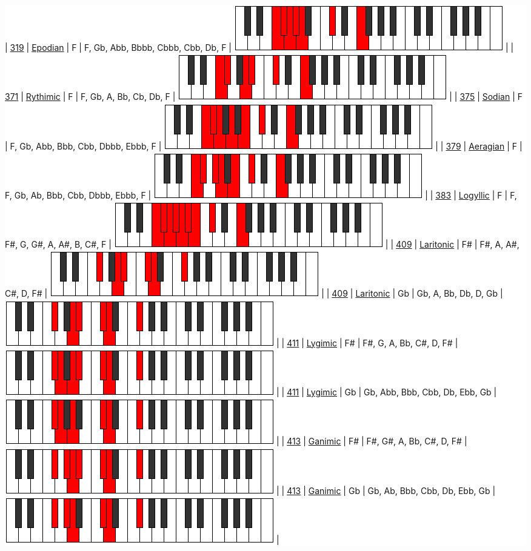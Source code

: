 | [319](https://ianring.com/musictheory/scales/319) | [Epodian](ModeFNaturalEpodian.md) | F | F, Gb, Abb, Bbbb, Cbbb, Cbb, Db, F | ![ModeFNaturalEpodian](ModeFNaturalEpodian.png) |
| [371](https://ianring.com/musictheory/scales/371) | [Rythimic](ModeFNaturalRythimic.md) | F | F, Gb, A, Bb, Cb, Db, F | ![ModeFNaturalRythimic](ModeFNaturalRythimic.png) |
| [375](https://ianring.com/musictheory/scales/375) | [Sodian](ModeFNaturalSodian.md) | F | F, Gb, Abb, Bbb, Cbb, Dbbb, Ebbb, F | ![ModeFNaturalSodian](ModeFNaturalSodian.png) |
| [379](https://ianring.com/musictheory/scales/379) | [Aeragian](ModeFNaturalAeragian.md) | F | F, Gb, Ab, Bbb, Cbb, Dbbb, Ebbb, F | ![ModeFNaturalAeragian](ModeFNaturalAeragian.png) |
| [383](https://ianring.com/musictheory/scales/383) | [Logyllic](ModeFNaturalLogyllic.md) | F | F, F#, G, G#, A, A#, B, C#, F | ![ModeFNaturalLogyllic](ModeFNaturalLogyllic.png) |
| [409](https://ianring.com/musictheory/scales/409) | [Laritonic](ModeFSharpLaritonic.md) | F# | F#, A, A#, C#, D, F# | ![ModeFSharpLaritonic](ModeFSharpLaritonic.png) |
| [409](https://ianring.com/musictheory/scales/409) | [Laritonic](ModeGFlatLaritonic.md) | Gb | Gb, A, Bb, Db, D, Gb | ![ModeGFlatLaritonic](ModeGFlatLaritonic.png) |
| [411](https://ianring.com/musictheory/scales/411) | [Lygimic](ModeFSharpLygimic.md) | F# | F#, G, A, Bb, C#, D, F# | ![ModeFSharpLygimic](ModeFSharpLygimic.png) |
| [411](https://ianring.com/musictheory/scales/411) | [Lygimic](ModeGFlatLygimic.md) | Gb | Gb, Abb, Bbb, Cbb, Db, Ebb, Gb | ![ModeGFlatLygimic](ModeGFlatLygimic.png) |
| [413](https://ianring.com/musictheory/scales/413) | [Ganimic](ModeFSharpGanimic.md) | F# | F#, G#, A, Bb, C#, D, F# | ![ModeFSharpGanimic](ModeFSharpGanimic.png) |
| [413](https://ianring.com/musictheory/scales/413) | [Ganimic](ModeGFlatGanimic.md) | Gb | Gb, Ab, Bbb, Cbb, Db, Ebb, Gb | ![ModeGFlatGanimic](ModeGFlatGanimic.png) |